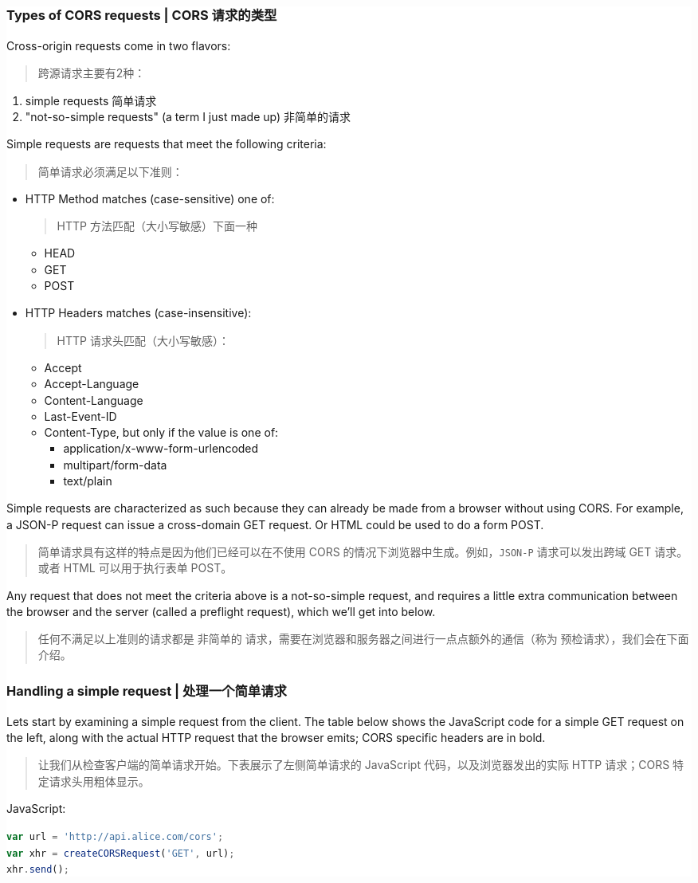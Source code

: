 ### Types of CORS requests | CORS 请求的类型

  Cross-origin requests come in two flavors:

>  跨源请求主要有2种：

  1. simple requests 简单请求
  2. "not-so-simple requests" (a term I just made up) 非简单的请求

  Simple requests are requests that meet the following criteria:

>  简单请求必须满足以下准则：

  - HTTP Method matches (case-sensitive) one of: 

    > HTTP 方法匹配（大小写敏感）下面一种

    - HEAD
    - GET
    - POST

  - HTTP Headers matches (case-insensitive):

    > HTTP 请求头匹配（大小写敏感）：

    - Accept
    - Accept-Language
    - Content-Language
    - Last-Event-ID
    - Content-Type, but only if the value is one of:
      - application/x-www-form-urlencoded
      - multipart/form-data
      - text/plain



  Simple requests are characterized as such because they can already be made from a browser without using CORS. For example, a JSON-P request can issue a cross-domain GET request. Or HTML could be used to do a form POST.

>  简单请求具有这样的特点是因为他们已经可以在不使用 CORS 的情况下浏览器中生成。例如，`JSON-P`  请求可以发出跨域 GET 请求。或者 HTML 可以用于执行表单 POST。

  Any request that does not meet the criteria above is a not-so-simple request, and requires a little extra communication between the browser and the server (called a preflight request), which we’ll get into below.

> 任何不满足以上准则的请求都是 非简单的 请求，需要在浏览器和服务器之间进行一点点额外的通信（称为 预检请求），我们会在下面介绍。

### Handling a simple request | 处理一个简单请求

  Lets start by examining a simple request from the client. The table below shows the JavaScript code for a simple GET request on the left, along with the actual HTTP request that the browser emits; CORS specific headers are in bold.

> 让我们从检查客户端的简单请求开始。下表展示了左侧简单请求的 JavaScript 代码，以及浏览器发出的实际 HTTP 请求；CORS 特定请求头用粗体显示。

  JavaScript:

  ```javascript
  var url = 'http://api.alice.com/cors';
  var xhr = createCORSRequest('GET', url);
  xhr.send();
  ```

